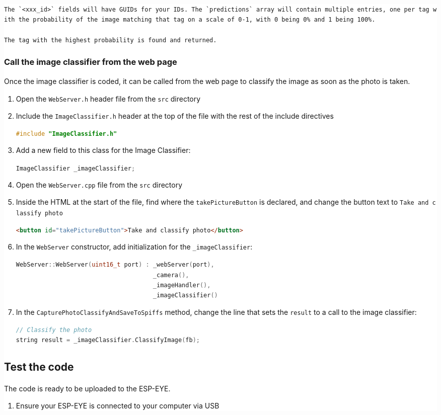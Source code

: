 
    The `<xxx_id>` fields will have GUIDs for your IDs. The `predictions` array will contain multiple entries, one per tag with the probability of the image matching that tag on a scale of 0-1, with 0 being 0% and 1 being 100%.

    The tag with the highest probability is found and returned.

### Call the image classifier from the web page

Once the image classifier is coded, it can be called from the web page to classify the image as soon as the photo is taken.

1. Open the `WebServer.h` header file from the `src` directory

1. Include the `ImageClassifier.h` header at the top of the file with the rest of the include directives

    ```cpp
    #include "ImageClassifier.h"
    ```

1. Add a new field to this class for the Image Classifier:

    ```cpp
    ImageClassifier _imageClassifier;
    ```

1. Open the `WebServer.cpp` file from the `src` directory

1. Inside the HTML at the start of the file, find where the `takePictureButton` is declared, and change the button text to `Take and classify photo`

    ```html
    <button id="takePictureButton">Take and classify photo</button>
    ````

1. In the `WebServer` constructor, add initialization for the `_imageClassifier`:

    ```cpp
    WebServer::WebServer(uint16_t port) : _webServer(port),
                                          _camera(),
                                          _imageHandler(),
                                          _imageClassifier()
    ```

1. In the `CapturePhotoClassifyAndSaveToSpiffs` method, change the line that sets the `result` to a call to the image classifier:

    ```cpp
    // Classify the photo
    string result = _imageClassifier.ClassifyImage(fb);
    ```

## Test the code

The code is ready to be uploaded to the ESP-EYE.

1. Ensure your ESP-EYE is connected to your computer via USB
